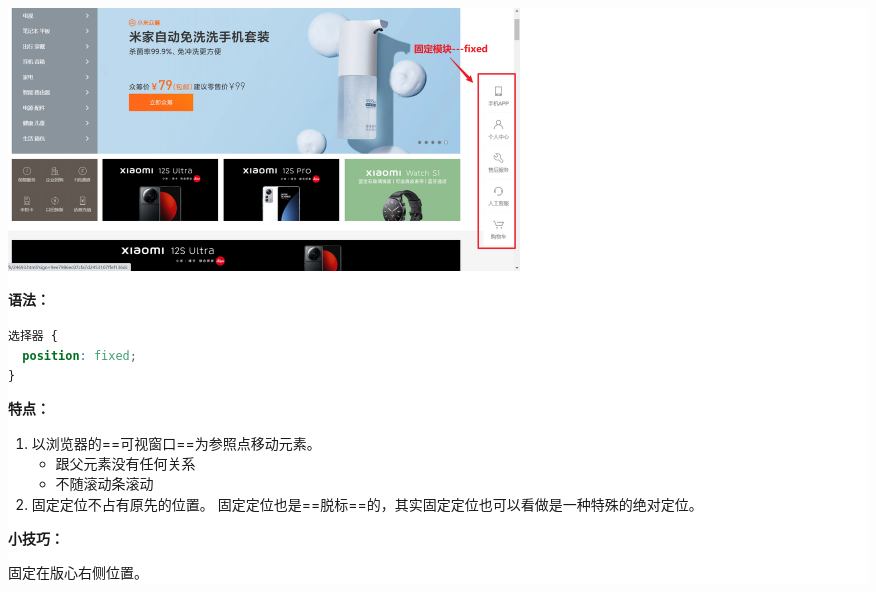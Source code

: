 <img src="imgs\image-20220709113441455.png" alt="image-20220709113441455" style="zoom: 50%;" />

**语法：**

```css
选择器 {
  position: fixed;
}
```

**特点：**

1. 以浏览器的==可视窗口==为参照点移动元素。
   - 跟父元素没有任何关系
   - 不随滚动条滚动
2. 固定定位不占有原先的位置。 固定定位也是==脱标==的，其实固定定位也可以看做是一种特殊的绝对定位。



**小技巧：**

固定在版心右侧位置。
